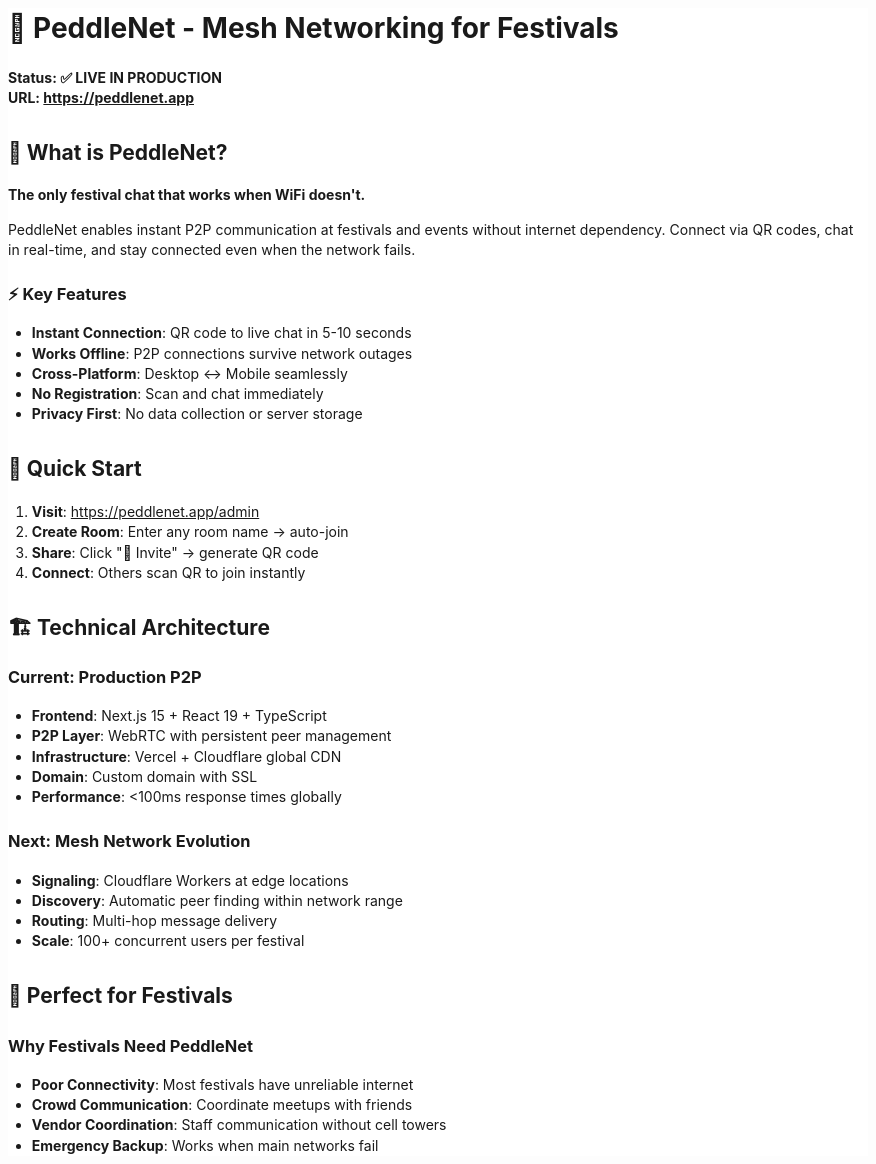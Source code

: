 # 🎪 PeddleNet - Mesh Networking for Festivals

**Status: ✅ LIVE IN PRODUCTION**  
**URL: https://peddlenet.app**

## 🚀 What is PeddleNet?

**The only festival chat that works when WiFi doesn't.**

PeddleNet enables instant P2P communication at festivals and events without internet dependency. Connect via QR codes, chat in real-time, and stay connected even when the network fails.

### ⚡ Key Features
- **Instant Connection**: QR code to live chat in 5-10 seconds
- **Works Offline**: P2P connections survive network outages
- **Cross-Platform**: Desktop ↔ Mobile seamlessly
- **No Registration**: Scan and chat immediately
- **Privacy First**: No data collection or server storage

## 🎯 Quick Start

1. **Visit**: https://peddlenet.app/admin
2. **Create Room**: Enter any room name → auto-join
3. **Share**: Click "📱 Invite" → generate QR code
4. **Connect**: Others scan QR to join instantly

## 🏗️ Technical Architecture

### Current: Production P2P
- **Frontend**: Next.js 15 + React 19 + TypeScript
- **P2P Layer**: WebRTC with persistent peer management
- **Infrastructure**: Vercel + Cloudflare global CDN
- **Domain**: Custom domain with SSL
- **Performance**: <100ms response times globally

### Next: Mesh Network Evolution
- **Signaling**: Cloudflare Workers at edge locations
- **Discovery**: Automatic peer finding within network range
- **Routing**: Multi-hop message delivery
- **Scale**: 100+ concurrent users per festival

## 🎪 Perfect for Festivals

### Why Festivals Need PeddleNet
- **Poor Connectivity**: Most festivals have unreliable internet
- **Crowd Communication**: Coordinate meetups with friends
- **Vendor Coordination**: Staff communication without cell towers
- **Emergency Backup**: Works when main networks fail
